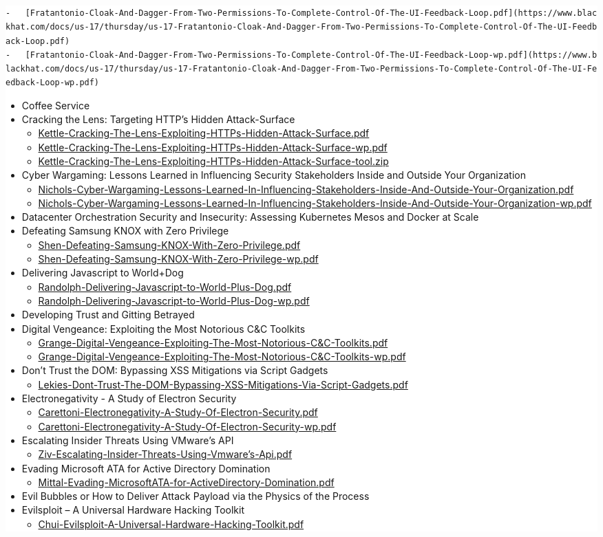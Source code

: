     -   [Fratantonio-Cloak-And-Dagger-From-Two-Permissions-To-Complete-Control-Of-The-UI-Feedback-Loop.pdf](https://www.blackhat.com/docs/us-17/thursday/us-17-Fratantonio-Cloak-And-Dagger-From-Two-Permissions-To-Complete-Control-Of-The-UI-Feedback-Loop.pdf)
    -   [Fratantonio-Cloak-And-Dagger-From-Two-Permissions-To-Complete-Control-Of-The-UI-Feedback-Loop-wp.pdf](https://www.blackhat.com/docs/us-17/thursday/us-17-Fratantonio-Cloak-And-Dagger-From-Two-Permissions-To-Complete-Control-Of-The-UI-Feedback-Loop-wp.pdf)
-   Coffee Service
-   Cracking the Lens: Targeting HTTP’s Hidden Attack-Surface
    -   [Kettle-Cracking-The-Lens-Exploiting-HTTPs-Hidden-Attack-Surface.pdf](https://www.blackhat.com/docs/us-17/wednesday/us-17-Kettle-Cracking-The-Lens-Exploiting-HTTPs-Hidden-Attack-Surface.pdf)
    -   [Kettle-Cracking-The-Lens-Exploiting-HTTPs-Hidden-Attack-Surface-wp.pdf](https://www.blackhat.com/docs/us-17/wednesday/us-17-Kettle-Cracking-The-Lens-Exploiting-HTTPs-Hidden-Attack-Surface-wp.pdf)
    -   [Kettle-Cracking-The-Lens-Exploiting-HTTPs-Hidden-Attack-Surface-tool.zip](https://www.blackhat.com/docs/us-17/wednesday/us-17-Kettle-Cracking-The-Lens-Exploiting-HTTPs-Hidden-Attack-Surface-tool.zip)
-   Cyber Wargaming: Lessons Learned in Influencing Security Stakeholders Inside and Outside Your Organization
    -   [Nichols-Cyber-Wargaming-Lessons-Learned-In-Influencing-Stakeholders-Inside-And-Outside-Your-Organization.pdf](https://www.blackhat.com/docs/us-17/thursday/us-17-Nichols-Cyber-Wargaming-Lessons-Learned-In-Influencing-Stakeholders-Inside-And-Outside-Your-Organization.pdf)
    -   [Nichols-Cyber-Wargaming-Lessons-Learned-In-Influencing-Stakeholders-Inside-And-Outside-Your-Organization-wp.pdf](https://www.blackhat.com/docs/us-17/thursday/us-17-Nichols-Cyber-Wargaming-Lessons-Learned-In-Influencing-Stakeholders-Inside-And-Outside-Your-Organization-wp.pdf)
-   Datacenter Orchestration Security and Insecurity: Assessing Kubernetes Mesos and Docker at Scale
-   Defeating Samsung KNOX with Zero Privilege
    -   [Shen-Defeating-Samsung-KNOX-With-Zero-Privilege.pdf](https://www.blackhat.com/docs/us-17/thursday/us-17-Shen-Defeating-Samsung-KNOX-With-Zero-Privilege.pdf)
    -   [Shen-Defeating-Samsung-KNOX-With-Zero-Privilege-wp.pdf](https://www.blackhat.com/docs/us-17/thursday/us-17-Shen-Defeating-Samsung-KNOX-With-Zero-Privilege-wp.pdf)
-   Delivering Javascript to World+Dog
    -   [Randolph-Delivering-Javascript-to-World-Plus-Dog.pdf](https://www.blackhat.com/docs/us-17/wednesday/us-17-Randolph-Delivering-Javascript-to-World-Plus-Dog.pdf)
    -   [Randolph-Delivering-Javascript-to-World-Plus-Dog-wp.pdf](https://www.blackhat.com/docs/us-17/wednesday/us-17-Randolph-Delivering-Javascript-to-World-Plus-Dog-wp.pdf)
-   Developing Trust and Gitting Betrayed
-   Digital Vengeance: Exploiting the Most Notorious C&C Toolkits
    -   [Grange-Digital-Vengeance-Exploiting-The-Most-Notorious-C&C-Toolkits.pdf](https://www.blackhat.com/docs/us-17/thursday/us-17-Grange-Digital-Vengeance-Exploiting-The-Most-Notorious-C&C-Toolkits.pdf)
    -   [Grange-Digital-Vengeance-Exploiting-The-Most-Notorious-C&C-Toolkits-wp.pdf](https://www.blackhat.com/docs/us-17/thursday/us-17-Grange-Digital-Vengeance-Exploiting-The-Most-Notorious-C&C-Toolkits-wp.pdf)
-   Don’t Trust the DOM: Bypassing XSS Mitigations via Script Gadgets
    -   [Lekies-Dont-Trust-The-DOM-Bypassing-XSS-Mitigations-Via-Script-Gadgets.pdf](https://www.blackhat.com/docs/us-17/thursday/us-17-Lekies-Dont-Trust-The-DOM-Bypassing-XSS-Mitigations-Via-Script-Gadgets.pdf)
-   Electronegativity - A Study of Electron Security
    -   [Carettoni-Electronegativity-A-Study-Of-Electron-Security.pdf](https://www.blackhat.com/docs/us-17/thursday/us-17-Carettoni-Electronegativity-A-Study-Of-Electron-Security.pdf)
    -   [Carettoni-Electronegativity-A-Study-Of-Electron-Security-wp.pdf](https://www.blackhat.com/docs/us-17/thursday/us-17-Carettoni-Electronegativity-A-Study-Of-Electron-Security-wp.pdf)
-   Escalating Insider Threats Using VMware’s API
    -   [Ziv-Escalating-Insider-Threats-Using-Vmware’s-Api.pdf](https://www.blackhat.com/docs/us-17/thursday/us-17-Ziv-Escalating-Insider-Threats-Using-Vmware%27s-Api.pdf)
-   Evading Microsoft ATA for Active Directory Domination
    -   [Mittal-Evading-MicrosoftATA-for-ActiveDirectory-Domination.pdf](https://www.blackhat.com/docs/us-17/thursday/us-17-Mittal-Evading-MicrosoftATA-for-ActiveDirectory-Domination.pdf)
-   Evil Bubbles or How to Deliver Attack Payload via the Physics of the Process
-   Evilsploit – A Universal Hardware Hacking Toolkit
    -   [Chui-Evilsploit-A-Universal-Hardware-Hacking-Toolkit.pdf](https://www.blackhat.com/docs/us-17/wednesday/us-17-Chui-Evilsploit-A-Universal-Hardware-Hacking-Toolkit.pdf)
